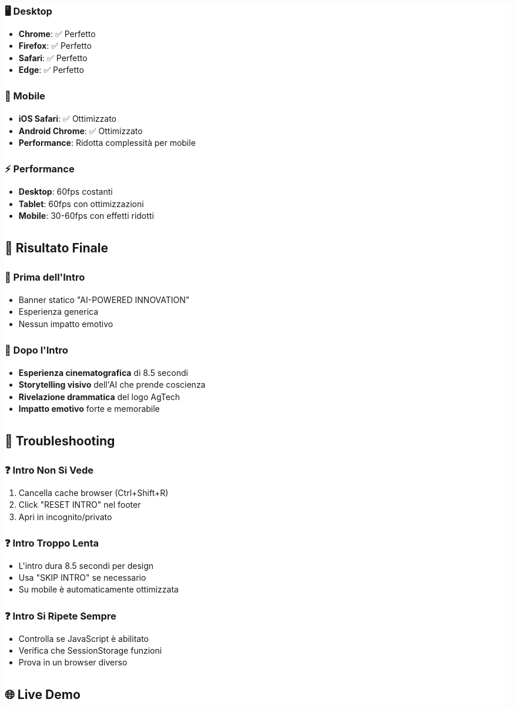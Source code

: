### **🖥️ Desktop**
- **Chrome**: ✅ Perfetto
- **Firefox**: ✅ Perfetto
- **Safari**: ✅ Perfetto
- **Edge**: ✅ Perfetto

### **📱 Mobile**
- **iOS Safari**: ✅ Ottimizzato
- **Android Chrome**: ✅ Ottimizzato
- **Performance**: Ridotta complessità per mobile

### **⚡ Performance**
- **Desktop**: 60fps costanti
- **Tablet**: 60fps con ottimizzazioni
- **Mobile**: 30-60fps con effetti ridotti

## 🎉 **Risultato Finale**

### **🌟 Prima dell'Intro**
- Banner statico "AI-POWERED INNOVATION"
- Esperienza generica
- Nessun impatto emotivo

### **🚀 Dopo l'Intro**
- **Esperienza cinematografica** di 8.5 secondi
- **Storytelling visivo** dell'AI che prende coscienza
- **Rivelazione drammatica** del logo AgTech
- **Impatto emotivo** forte e memorabile

## 🔧 **Troubleshooting**

### **❓ Intro Non Si Vede**
1. Cancella cache browser (Ctrl+Shift+R)
2. Click "RESET INTRO" nel footer
3. Apri in incognito/privato

### **❓ Intro Troppo Lenta**
- L'intro dura 8.5 secondi per design
- Usa "SKIP INTRO" se necessario
- Su mobile è automaticamente ottimizzata

### **❓ Intro Si Ripete Sempre**
- Controlla se JavaScript è abilitato
- Verifica che SessionStorage funzioni
- Prova in un browser diverso

## 🌐 **Live Demo**
